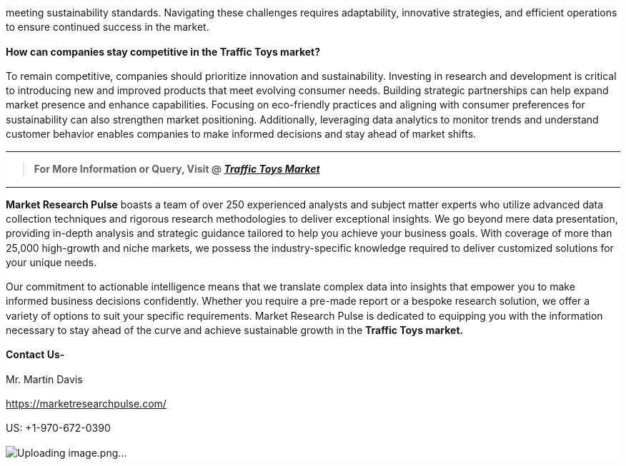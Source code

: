 meeting sustainability standards. Navigating these challenges requires adaptability, innovative strategies, and efficient operations to ensure continued success in the market.</p><p><strong>How can companies stay competitive in the Traffic Toys market?</strong></p><p>To remain competitive, companies should prioritize innovation and sustainability. Investing in research and development is critical to introducing new and improved products that meet evolving consumer needs. Building strategic partnerships can help expand market presence and enhance capabilities. Focusing on eco-friendly practices and aligning with consumer preferences for sustainability can also strengthen market positioning. Additionally, leveraging data analytics to monitor trends and understand customer behavior enables companies to make informed decisions and stay ahead of market shifts.</p><hr /><blockquote><p><strong>For More Information or Query, Visit @&nbsp;<em><a href="https://marketresearchpulse.com/report/4322/traffic-toys-market?utm_source=Linkedin&utm_medium=021">Traffic Toys Market</a></em></strong></p></blockquote><hr /><p><strong>Market Research Pulse</strong> boasts a team of over 250 experienced analysts and subject matter experts who utilize advanced data collection techniques and rigorous research methodologies to deliver exceptional insights. We go beyond mere data presentation, providing in-depth analysis and strategic guidance tailored to help you achieve your business goals. With coverage of more than 25,000 high-growth and niche markets, we possess the industry-specific knowledge required to deliver customized solutions for your unique needs.</p><p>Our commitment to actionable intelligence means that we translate complex data into insights that empower you to make informed business decisions confidently. Whether you require a pre-made report or a bespoke research solution, we offer a variety of options to suit your specific requirements. Market Research Pulse is dedicated to equipping you with the information necessary to stay ahead of the curve and achieve sustainable growth in the <strong>Traffic Toys market.</strong></p><p><strong>Contact Us-</strong></p><p>Mr. Martin Davis</p><p>https://marketresearchpulse.com/</p><p>US: +1-970-672-0390</p>
![Uploading image.png…]()
